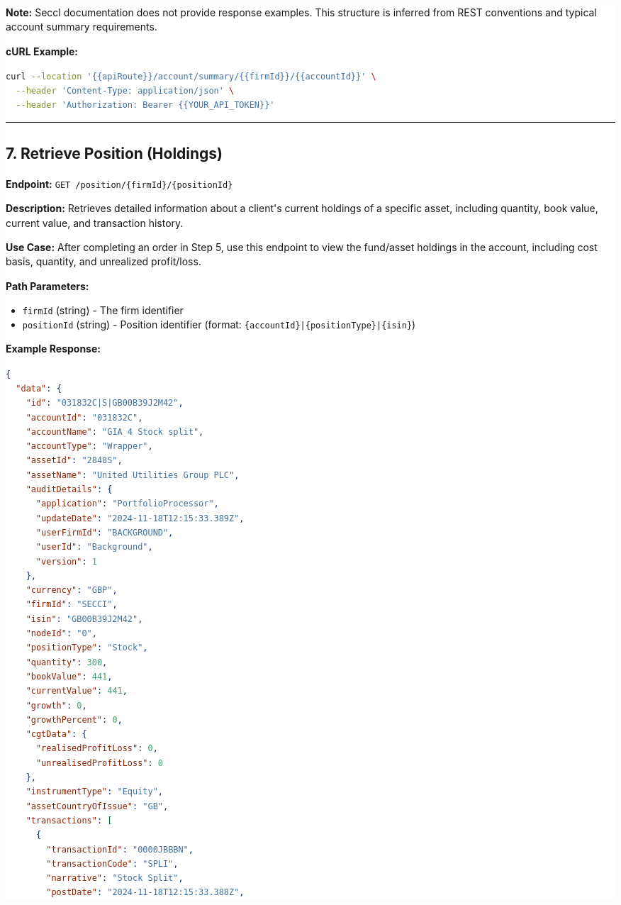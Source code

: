 **Note:** Seccl documentation does not provide response examples. This structure is inferred from REST conventions and typical account summary requirements.

**cURL Example:**
```bash
curl --location '{{apiRoute}}/account/summary/{{firmId}}/{{accountId}}' \
  --header 'Content-Type: application/json' \
  --header 'Authorization: Bearer {{YOUR_API_TOKEN}}'
```

---

## 7. Retrieve Position (Holdings)

**Endpoint:** `GET /position/{firmId}/{positionId}`

**Description:** Retrieves detailed information about a client's current holdings of a specific asset, including quantity, book value, current value, and transaction history.

**Use Case:**
After completing an order in Step 5, use this endpoint to view the fund/asset holdings in the account, including cost basis, quantity, and unrealized profit/loss.

**Path Parameters:**
- `firmId` (string) - The firm identifier
- `positionId` (string) - Position identifier (format: `{accountId}|{positionType}|{isin}`)

**Example Response:**
```json
{
  "data": {
    "id": "031832C|S|GB00B39J2M42",
    "accountId": "031832C",
    "accountName": "GIA 4 Stock split",
    "accountType": "Wrapper",
    "assetId": "2848S",
    "assetName": "United Utilities Group PLC",
    "auditDetails": {
      "application": "PortfolioProcessor",
      "updateDate": "2024-11-18T12:15:33.389Z",
      "userFirmId": "BACKGROUND",
      "userId": "Background",
      "version": 1
    },
    "currency": "GBP",
    "firmId": "SECCI",
    "isin": "GB00B39J2M42",
    "nodeId": "0",
    "positionType": "Stock",
    "quantity": 300,
    "bookValue": 441,
    "currentValue": 441,
    "growth": 0,
    "growthPercent": 0,
    "cgtData": {
      "realisedProfitLoss": 0,
      "unrealisedProfitLoss": 0
    },
    "instrumentType": "Equity",
    "assetCountryOfIssue": "GB",
    "transactions": [
      {
        "transactionId": "0000JBBBN",
        "transactionCode": "SPLI",
        "narrative": "Stock Split",
        "postDate": "2024-11-18T12:15:33.388Z",
```